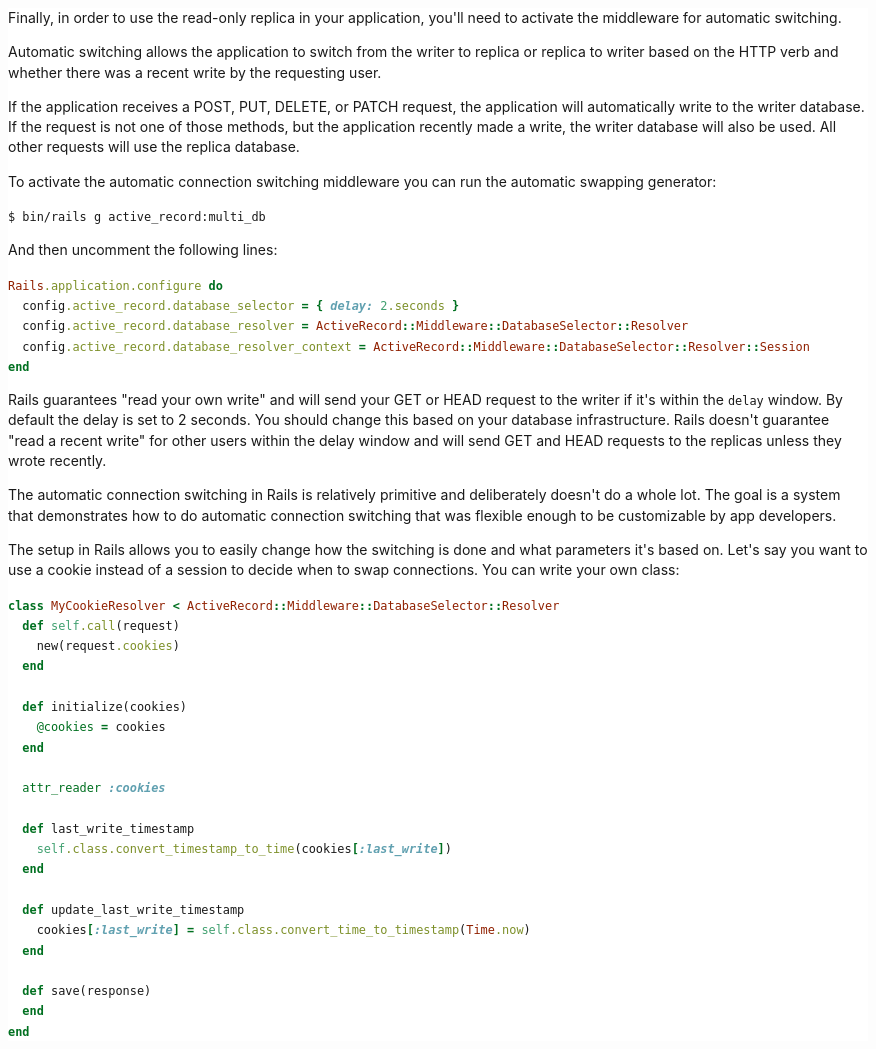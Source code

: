 Finally, in order to use the read-only replica in your application, you'll need to activate
the middleware for automatic switching.

Automatic switching allows the application to switch from the writer to replica or replica
to writer based on the HTTP verb and whether there was a recent write by the requesting user.

If the application receives a POST, PUT, DELETE, or PATCH request, the application will
automatically write to the writer database. If the request is not one of those methods,
but the application recently made a write, the writer database will also be used. All
other requests will use the replica database.

To activate the automatic connection switching middleware you can run the automatic swapping
generator:

```bash
$ bin/rails g active_record:multi_db
```

And then uncomment the following lines:

```ruby
Rails.application.configure do
  config.active_record.database_selector = { delay: 2.seconds }
  config.active_record.database_resolver = ActiveRecord::Middleware::DatabaseSelector::Resolver
  config.active_record.database_resolver_context = ActiveRecord::Middleware::DatabaseSelector::Resolver::Session
end
```

Rails guarantees "read your own write" and will send your GET or HEAD request to the
writer if it's within the `delay` window. By default the delay is set to 2 seconds. You
should change this based on your database infrastructure. Rails doesn't guarantee "read
a recent write" for other users within the delay window and will send GET and HEAD requests
to the replicas unless they wrote recently.

The automatic connection switching in Rails is relatively primitive and deliberately doesn't
do a whole lot. The goal is a system that demonstrates how to do automatic connection
switching that was flexible enough to be customizable by app developers.

The setup in Rails allows you to easily change how the switching is done and what
parameters it's based on. Let's say you want to use a cookie instead of a session to
decide when to swap connections. You can write your own class:

```ruby
class MyCookieResolver < ActiveRecord::Middleware::DatabaseSelector::Resolver
  def self.call(request)
    new(request.cookies)
  end

  def initialize(cookies)
    @cookies = cookies
  end

  attr_reader :cookies

  def last_write_timestamp
    self.class.convert_timestamp_to_time(cookies[:last_write])
  end

  def update_last_write_timestamp
    cookies[:last_write] = self.class.convert_time_to_timestamp(Time.now)
  end

  def save(response)
  end
end
```
